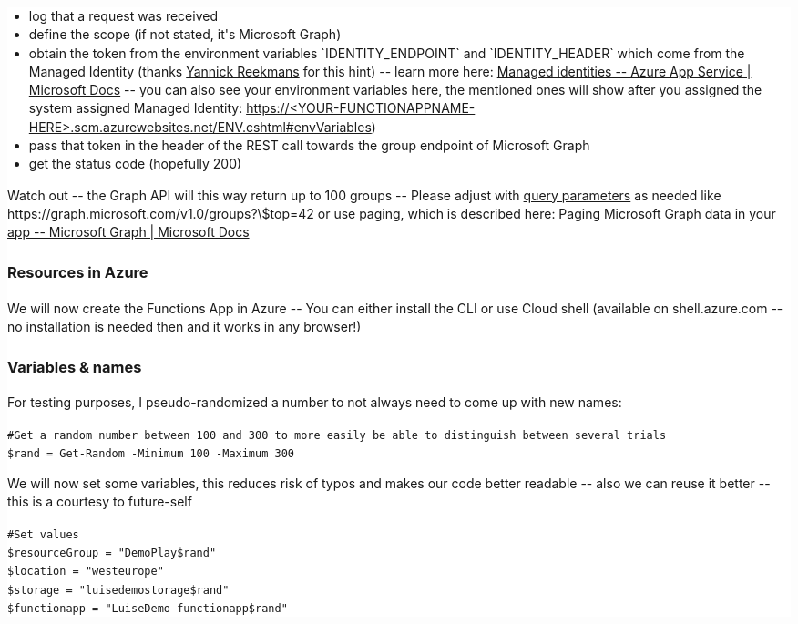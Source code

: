 -   log that a request was received
-   define the scope (if not stated, it's Microsoft Graph)
-   obtain the token from the environment variables
    \`IDENTITY_ENDPOINT\` and \`IDENTITY_HEADER\` which come from the
    Managed Identity (thanks [Yannick
    Reekmans](https://twitter.com/yannickreekmans) for this hint) --
    learn more here: [Managed identities -- Azure App Service \|
    Microsoft
    Docs](https://docs.microsoft.com/en-us/azure/app-service/overview-managed-identity?tabs=powershell&WT.mc_id=M365-MVP-5003400#obtain-tokens-for-azure-resources)
    -- you can also see your environment variables here, the mentioned
    ones will show after you assigned the system assigned Managed
    Identity:
    [https://\<YOUR-FUNCTIONAPPNAME-HERE>.scm.azurewebsites.net/ENV.cshtml#envVariables](https://%3cYOUR-FUNCTIONAPPNAME-HERE%3e.scm.azurewebsites.net/ENV.cshtml#envVariables))
-   pass that token in the header of the REST call towards the group
    endpoint of Microsoft Graph
-   get the status code (hopefully 200)

Watch out -- the Graph API will this way return up to 100 groups --
Please adjust with [query
parameters](https://docs.microsoft.com/en-us/graph/query-parameters) as
needed like [https://graph.microsoft.com/v1.0/groups?\$top=42
or](https://graph.microsoft.com/v1.0/groups?$top=42&nbsp;or) use paging,
which is described here: [Paging Microsoft Graph data in your app --
Microsoft Graph \| Microsoft
Docs](https://docs.microsoft.com/en-us/graph/paging)

###  Resources in Azure 

We will now create the Functions App in Azure -- You can either install
the CLI or use Cloud shell (available on shell.azure.com -- no
installation is needed then and it works in any browser!)

### Variables & names 

For testing purposes, I pseudo-randomized a number to not always need to
come up with new names:
``` {.lia-code-sample .language-bash}
#Get a random number between 100 and 300 to more easily be able to distinguish between several trials
$rand = Get-Random -Minimum 100 -Maximum 300
```

We will now set some variables, this reduces risk of typos and makes our
code better readable -- also we can reuse it better -- this is a
courtesy to future-self

``` {.lia-code-sample .language-applescript}
#Set values
$resourceGroup = "DemoPlay$rand"
$location = "westeurope"
$storage = "luisedemostorage$rand"
$functionapp = "LuiseDemo-functionapp$rand"
```
